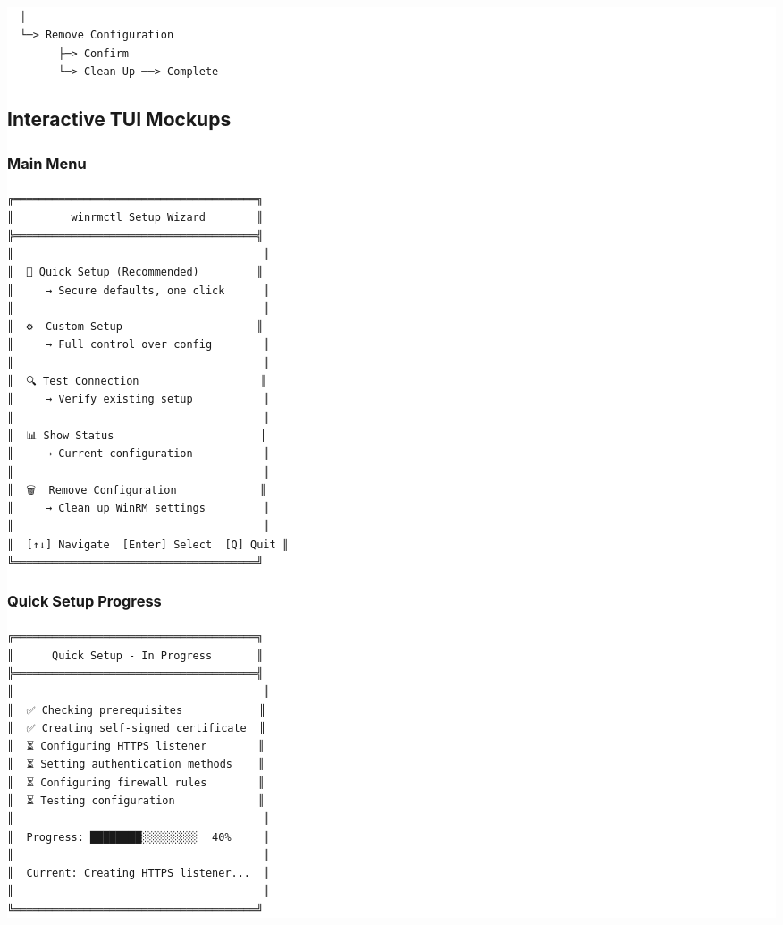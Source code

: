 ```
  │
  └─> Remove Configuration
        ├─> Confirm
        └─> Clean Up ──> Complete
```

## Interactive TUI Mockups

### Main Menu
```
╔══════════════════════════════════════╗
║         winrmctl Setup Wizard        ║
╠══════════════════════════════════════╣
║                                       ║
║  🚀 Quick Setup (Recommended)         ║
║     → Secure defaults, one click      ║
║                                       ║
║  ⚙️  Custom Setup                     ║
║     → Full control over config        ║
║                                       ║
║  🔍 Test Connection                   ║
║     → Verify existing setup           ║
║                                       ║
║  📊 Show Status                       ║
║     → Current configuration           ║
║                                       ║
║  🗑️  Remove Configuration             ║
║     → Clean up WinRM settings         ║
║                                       ║
║  [↑↓] Navigate  [Enter] Select  [Q] Quit ║
╚══════════════════════════════════════╝
```

### Quick Setup Progress
```
╔══════════════════════════════════════╗
║      Quick Setup - In Progress       ║
╠══════════════════════════════════════╣
║                                       ║
║  ✅ Checking prerequisites            ║
║  ✅ Creating self-signed certificate  ║
║  ⏳ Configuring HTTPS listener        ║
║  ⏳ Setting authentication methods    ║
║  ⏳ Configuring firewall rules        ║
║  ⏳ Testing configuration             ║
║                                       ║
║  Progress: ████████░░░░░░░░░  40%     ║
║                                       ║
║  Current: Creating HTTPS listener...  ║
║                                       ║
╚══════════════════════════════════════╝
```
